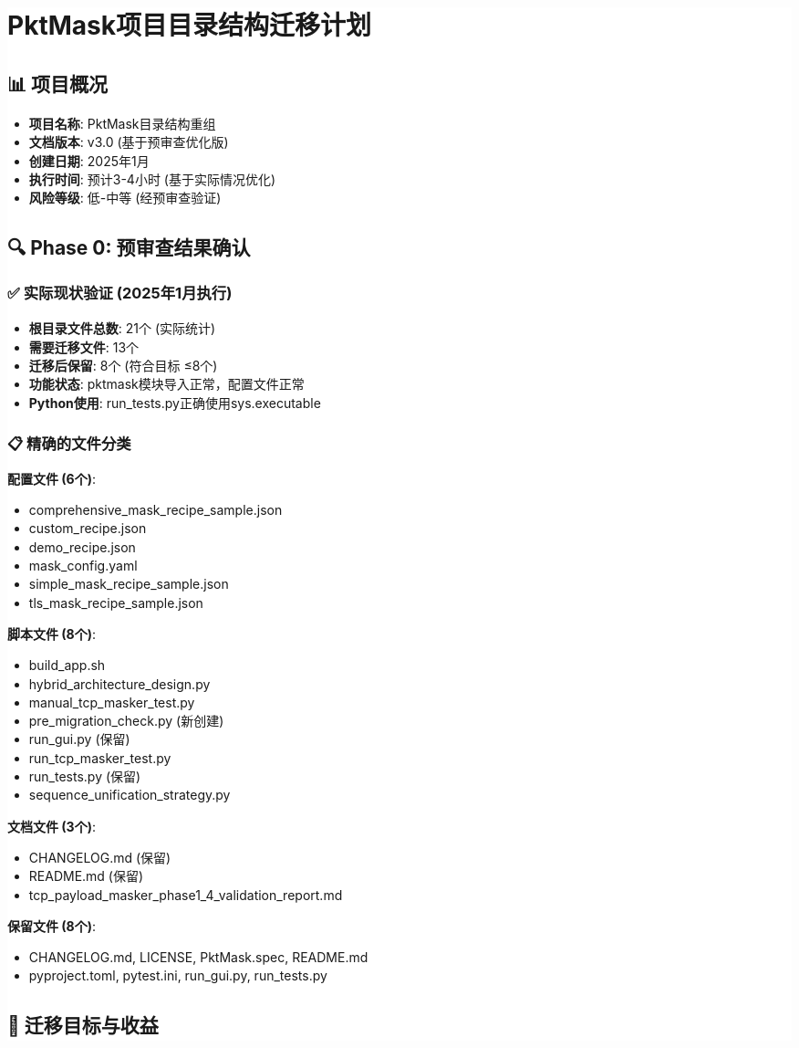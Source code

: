 # PktMask项目目录结构迁移计划

## 📊 项目概况

- **项目名称**: PktMask目录结构重组
- **文档版本**: v3.0 (基于预审查优化版)
- **创建日期**: 2025年1月
- **执行时间**: 预计3-4小时 (基于实际情况优化)
- **风险等级**: 低-中等 (经预审查验证)

## 🔍 **Phase 0: 预审查结果确认**

### ✅ **实际现状验证** (2025年1月执行)
- **根目录文件总数**: 21个 (实际统计)
- **需要迁移文件**: 13个
- **迁移后保留**: 8个 (符合目标 ≤8个)
- **功能状态**: pktmask模块导入正常，配置文件正常
- **Python使用**: run_tests.py正确使用sys.executable

### 📋 **精确的文件分类**
**配置文件 (6个)**:
- comprehensive_mask_recipe_sample.json
- custom_recipe.json
- demo_recipe.json
- mask_config.yaml
- simple_mask_recipe_sample.json
- tls_mask_recipe_sample.json

**脚本文件 (8个)**:
- build_app.sh
- hybrid_architecture_design.py
- manual_tcp_masker_test.py
- pre_migration_check.py (新创建)
- run_gui.py (保留)
- run_tcp_masker_test.py
- run_tests.py (保留)
- sequence_unification_strategy.py

**文档文件 (3个)**:
- CHANGELOG.md (保留)
- README.md (保留)
- tcp_payload_masker_phase1_4_validation_report.md

**保留文件 (8个)**:
- CHANGELOG.md, LICENSE, PktMask.spec, README.md
- pyproject.toml, pytest.ini, run_gui.py, run_tests.py

## 🎯 迁移目标与收益
